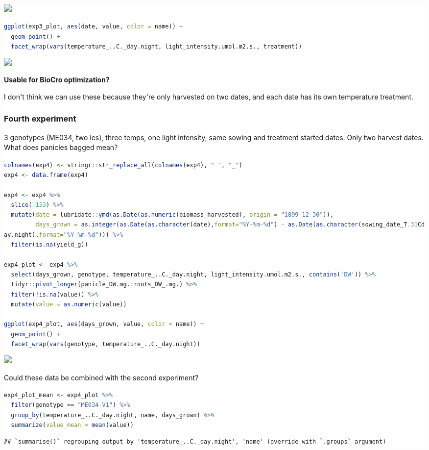 ![](plot_biomass_meas_files/figure-markdown_github/unnamed-chunk-5-1.png)

``` r
ggplot(exp3_plot, aes(date, value, color = name)) +
  geom_point() +
  facet_wrap(vars(temperature_..C._day.night, light_intensity.umol.m2.s., treatment))
```

![](plot_biomass_meas_files/figure-markdown_github/unnamed-chunk-5-2.png)

**Usable for BioCro optimization?**

I don't think we can use these because they're only harvested on two dates, and each date has its own temperature treatment.

### Fourth experiment

3 genotypes (ME034, two les), three temps, one light intensity, same sowing and treatment started dates. Only two harvest dates. What does panicles bagged mean?

``` r
colnames(exp4) <- stringr::str_replace_all(colnames(exp4), " ", "_")
exp4 <- data.frame(exp4)

exp4 <- exp4 %>% 
  slice(-153) %>% 
  mutate(date = lubridate::ymd(as.Date(as.numeric(biomass_harvested), origin = "1899-12-30")), 
         days_grown = as.integer(as.Date(as.character(date),format="%Y-%m-%d") - as.Date(as.character(sowing_date_T.31Cday.night),format="%Y-%m-%d"))) %>% 
  filter(is.na(yield_g))

exp4_plot <- exp4 %>% 
  select(days_grown, genotype, temperature_..C._day.night, light_intensity.umol.m2.s., contains('DW')) %>% 
  tidyr::pivot_longer(panicle_DW.mg.:roots_DW_.mg.) %>% 
  filter(!is.na(value)) %>% 
  mutate(value = as.numeric(value))

ggplot(exp4_plot, aes(days_grown, value, color = name)) +
  geom_point() +
  facet_wrap(vars(genotype, temperature_..C._day.night))
```

![](plot_biomass_meas_files/figure-markdown_github/unnamed-chunk-6-1.png)

Could these data be combined with the second experiment?

``` r
exp4_plot_mean <- exp4_plot %>% 
  filter(genotype == "ME034-V1") %>% 
  group_by(temperature_..C._day.night, name, days_grown) %>% 
  summarize(value_mean = mean(value))
```

    ## `summarise()` regrouping output by 'temperature_..C._day.night', 'name' (override with `.groups` argument)
